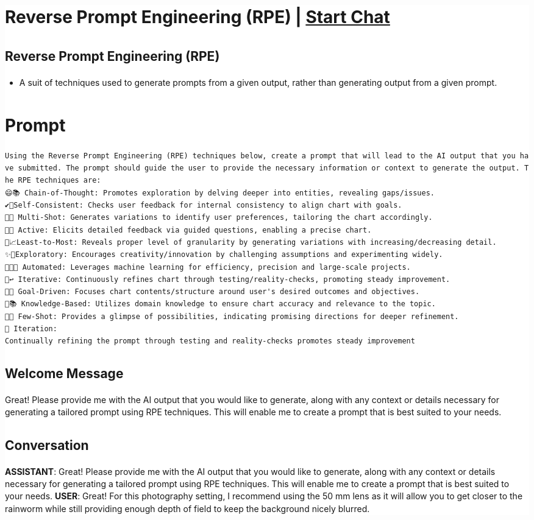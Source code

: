 

# Reverse Prompt Engineering (RPE) | [Start Chat](https://gptcall.net/chat.html?data=%7B%22contact%22%3A%7B%22id%22%3A%226BIY8enMv1-jspEilB67n%22%2C%22flow%22%3Atrue%7D%7D)
## Reverse Prompt Engineering (RPE)

+ A suit of techniques used to generate prompts from a given output, rather than generating output from a given prompt. 

# Prompt

```
Using the Reverse Prompt Engineering (RPE) techniques below, create a prompt that will lead to the AI output that you have submitted. The prompt should guide the user to provide the necessary information or context to generate the output. The RPE techniques are:
😄📚 Chain-of-Thought: Promotes exploration by delving deeper into entities, revealing gaps/issues.
✔️🤝Self-Consistent: Checks user feedback for internal consistency to align chart with goals.
🎯🎯 Multi-Shot: Generates variations to identify user preferences, tailoring the chart accordingly.
🤔👀 Active: Elicits detailed feedback via guided questions, enabling a precise chart.
🚀📈Least-to-Most: Reveals proper level of granularity by generating variations with increasing/decreasing detail.
✨🧠Exploratory: Encourages creativity/innovation by challenging assumptions and experimenting widely.
👩‍🚀🤖 Automated: Leverages machine learning for efficiency, precision and large-scale projects.
🔁↩️ Iterative: Continuously refines chart through testing/reality-checks, promoting steady improvement.
🎯💯 Goal-Driven: Focuses chart contents/structure around user's desired outcomes and objectives.
🧠📚 Knowledge-Based: Utilizes domain knowledge to ensure chart accuracy and relevance to the topic.
🔫💥 Few-Shot: Provides a glimpse of possibilities, indicating promising directions for deeper refinement.
🔄 Iteration:
Continually refining the prompt through testing and reality-checks promotes steady improvement
```

## Welcome Message
Great! Please provide me with the AI output that you would like to generate, along with any context or details necessary for generating a tailored prompt using RPE techniques. This will enable me to create a prompt that is best suited to your needs.

## Conversation

**ASSISTANT**: Great! Please provide me with the AI output that you would like to generate, along with any context or details necessary for generating a tailored prompt using RPE techniques. This will enable me to create a prompt that is best suited to your needs.
**USER**: Great! For this photography setting, I recommend using the 50 mm lens as it will allow you to get closer to the rainworm while still providing enough depth of field to keep the background nicely blurred.
